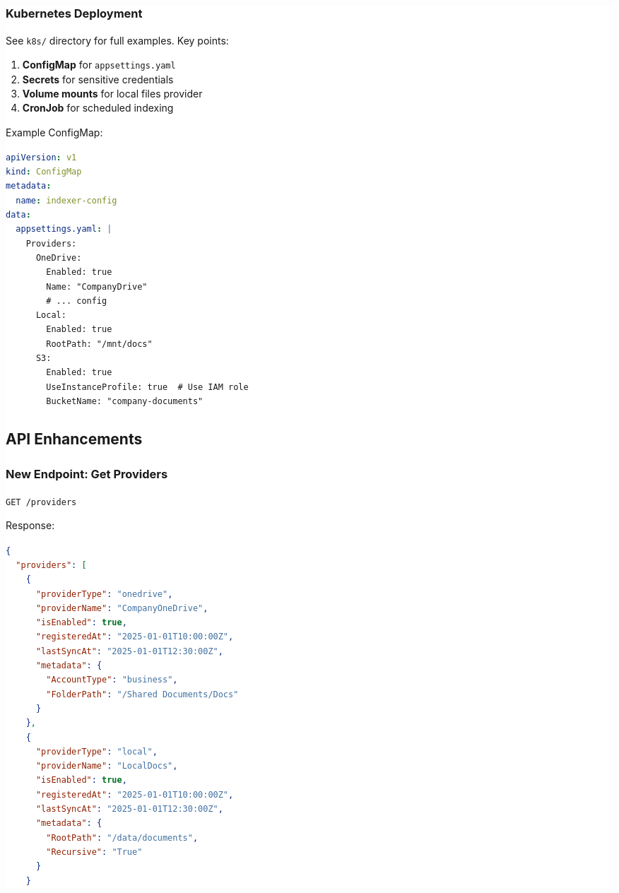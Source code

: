 ### Kubernetes Deployment

See `k8s/` directory for full examples. Key points:

1. **ConfigMap** for `appsettings.yaml`
2. **Secrets** for sensitive credentials
3. **Volume mounts** for local files provider
4. **CronJob** for scheduled indexing

Example ConfigMap:

```yaml
apiVersion: v1
kind: ConfigMap
metadata:
  name: indexer-config
data:
  appsettings.yaml: |
    Providers:
      OneDrive:
        Enabled: true
        Name: "CompanyDrive"
        # ... config
      Local:
        Enabled: true
        RootPath: "/mnt/docs"
      S3:
        Enabled: true
        UseInstanceProfile: true  # Use IAM role
        BucketName: "company-documents"
```

## API Enhancements

### New Endpoint: Get Providers

```bash
GET /providers
```

Response:
```json
{
  "providers": [
    {
      "providerType": "onedrive",
      "providerName": "CompanyOneDrive",
      "isEnabled": true,
      "registeredAt": "2025-01-01T10:00:00Z",
      "lastSyncAt": "2025-01-01T12:30:00Z",
      "metadata": {
        "AccountType": "business",
        "FolderPath": "/Shared Documents/Docs"
      }
    },
    {
      "providerType": "local",
      "providerName": "LocalDocs",
      "isEnabled": true,
      "registeredAt": "2025-01-01T10:00:00Z",
      "lastSyncAt": "2025-01-01T12:30:00Z",
      "metadata": {
        "RootPath": "/data/documents",
        "Recursive": "True"
      }
    }
```